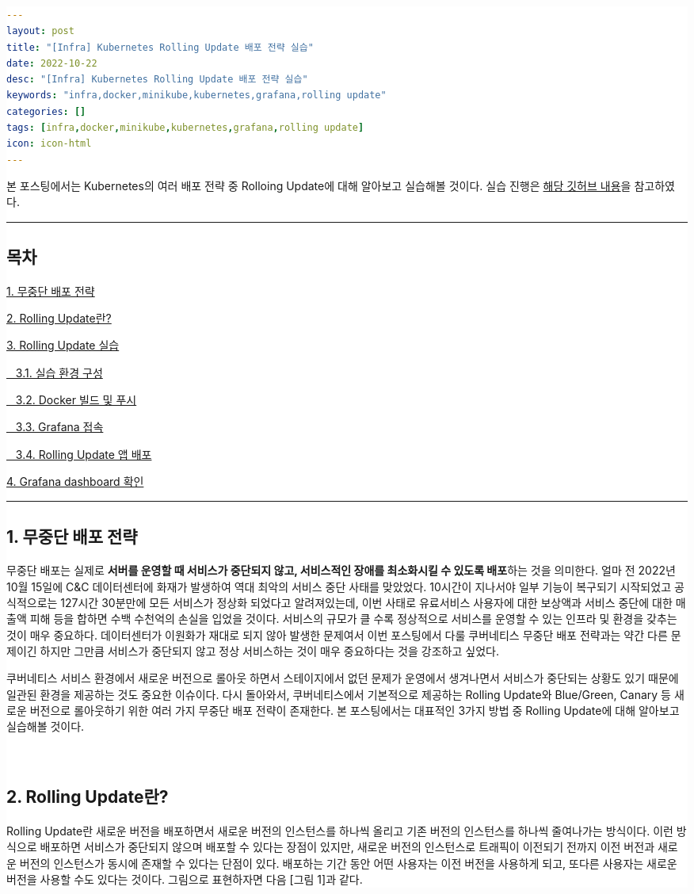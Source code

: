 ```yaml
---
layout: post
title: "[Infra] Kubernetes Rolling Update 배포 전략 실습"
date: 2022-10-22
desc: "[Infra] Kubernetes Rolling Update 배포 전략 실습"
keywords: "infra,docker,minikube,kubernetes,grafana,rolling update"
categories: []
tags: [infra,docker,minikube,kubernetes,grafana,rolling update]
icon: icon-html
---
```


본 포스팅에서는 Kubernetes의 여러 배포 전략 중 Rolloing Update에 대해 알아보고 실습해볼 것이다. 실습 진행은 [해당 깃허브 내용](https://github.com/ContainerSolutions/k8s-deployment-strategies)을 참고하였다.

---

## 목차

[1. 무중단 배포 전략](#list1)

[2. Rolling Update란?](#list2)

[3. Rolling Update 실습](list3)

[&nbsp;&nbsp; 3.1. 실습 환경 구성](#list3_1)

[&nbsp;&nbsp; 3.2. Docker 빌드 및 푸시](#list3_2)

[&nbsp;&nbsp; 3.3. Grafana 접속](#list3_3)

[&nbsp;&nbsp; 3.4. Rolling Update 앱 배포](#list3_4)

[4. Grafana dashboard 확인](#list4)

---

## **1. 무중단 배포 전략** <a name="list1"></a>

무중단 배포는 실제로 **서버를 운영할 때 서비스가 중단되지 않고, 서비스적인 장애를 최소화시킬 수 있도록 배포**하는 것을 의미한다. 얼마 전 2022년 10월 15일에 C&C 데이터센터에 화재가 발생하여 역대 최악의 서비스 중단 사태를 맞았었다. 10시간이 지나서야 일부 기능이 복구되기 시작되었고 공식적으로는 127시간 30분만에 모든 서비스가 정상화 되었다고 알려져있는데, 이번 사태로 유료서비스 사용자에 대한 보상액과 서비스 중단에 대한 매출액 피해 등을 합하면 수백 수천억의 손실을 입었을 것이다. 서비스의 규모가 클 수록 정상적으로 서비스를 운영할 수 있는 인프라 및 환경을 갖추는 것이 매우 중요하다. 데이터센터가 이원화가 재대로 되지 않아 발생한 문제여서 이번 포스팅에서 다룰 쿠버네티스 무중단 배포 전략과는 약간 다른 문제이긴 하지만 그만큼 서비스가 중단되지 않고 정상 서비스하는 것이 매우 중요하다는 것을 강조하고 싶었다. 

쿠버네티스 서비스 환경에서 새로운 버전으로 롤아웃 하면서 스테이지에서 없던 문제가 운영에서 생겨나면서 서비스가 중단되는 상황도 있기 때문에 일관된 환경을 제공하는 것도 중요한 이슈이다. 다시 돌아와서, 쿠버네티스에서 기본적으로 제공하는 Rolling Update와 Blue/Green, Canary 등 새로운 버전으로 롤아웃하기 위한 여러 가지 무중단 배포 전략이 존재한다. 본 포스팅에서는 대표적인 3가지 방법 중 Rolling Update에 대해 알아보고 실습해볼 것이다.

<br>

## **2. Rolling Update란?** <a name="list2"></a>

  Rolling Update란 새로운 버전을 배포하면서 새로운 버전의 인스턴스를 하나씩 올리고 기존 버전의 인스턴스를 하나씩 줄여나가는 방식이다. 이런 방식으로 배포하면 서비스가 중단되지 않으며 배포할 수 있다는 장점이 있지만, 새로운 버전의 인스턴스로 트래픽이 이전되기 전까지 이전 버전과 새로운 버전의 인스턴스가 동시에 존재할 수 있다는 단점이 있다. 배포하는 기간 동안 어떤 사용자는 이전 버전을 사용하게 되고, 또다른 사용자는 새로운 버전을 사용할 수도 있다는 것이다. 그림으로 표현하자면 다음 [그림 1]과 같다.
